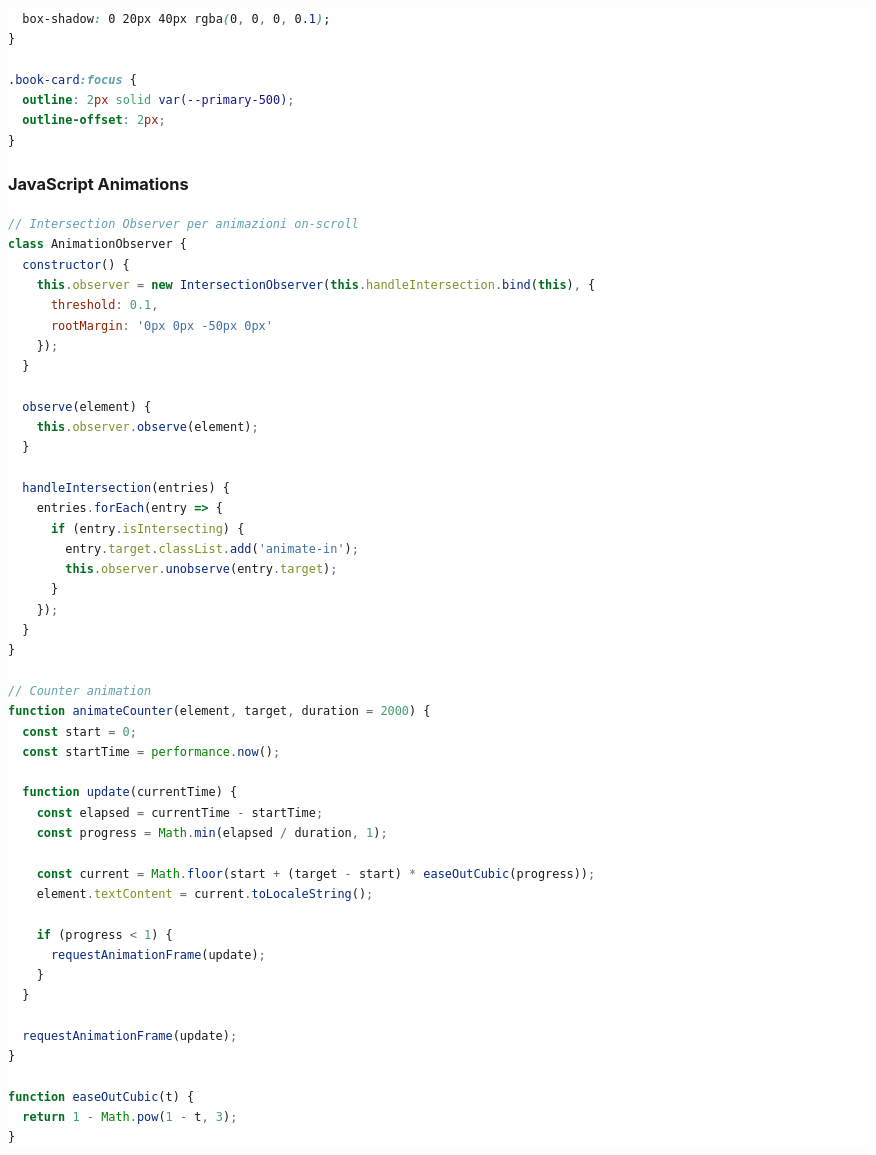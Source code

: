 ```css
  box-shadow: 0 20px 40px rgba(0, 0, 0, 0.1);
}

.book-card:focus {
  outline: 2px solid var(--primary-500);
  outline-offset: 2px;
}
```

### JavaScript Animations
```javascript
// Intersection Observer per animazioni on-scroll
class AnimationObserver {
  constructor() {
    this.observer = new IntersectionObserver(this.handleIntersection.bind(this), {
      threshold: 0.1,
      rootMargin: '0px 0px -50px 0px'
    });
  }

  observe(element) {
    this.observer.observe(element);
  }

  handleIntersection(entries) {
    entries.forEach(entry => {
      if (entry.isIntersecting) {
        entry.target.classList.add('animate-in');
        this.observer.unobserve(entry.target);
      }
    });
  }
}

// Counter animation
function animateCounter(element, target, duration = 2000) {
  const start = 0;
  const startTime = performance.now();
  
  function update(currentTime) {
    const elapsed = currentTime - startTime;
    const progress = Math.min(elapsed / duration, 1);
    
    const current = Math.floor(start + (target - start) * easeOutCubic(progress));
    element.textContent = current.toLocaleString();
    
    if (progress < 1) {
      requestAnimationFrame(update);
    }
  }
  
  requestAnimationFrame(update);
}

function easeOutCubic(t) {
  return 1 - Math.pow(1 - t, 3);
}
```
